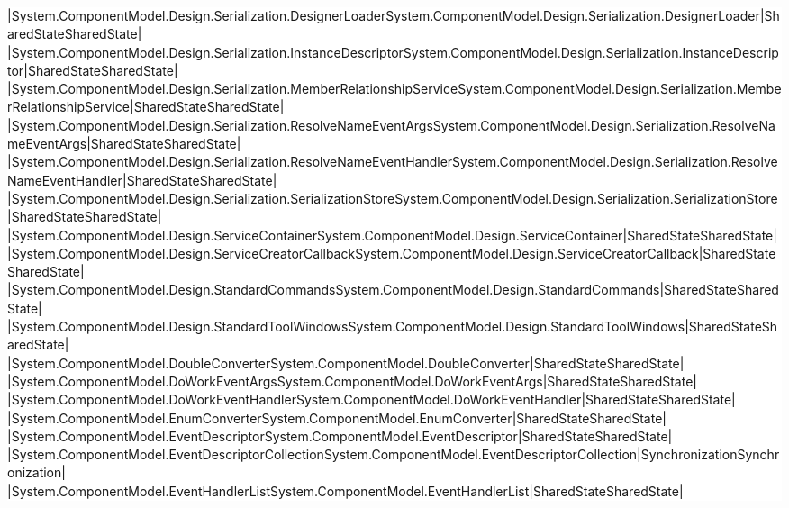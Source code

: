 |<span data-ttu-id="0b62f-283">System.ComponentModel.Design.Serialization.DesignerLoader</span><span class="sxs-lookup"><span data-stu-id="0b62f-283">System.ComponentModel.Design.Serialization.DesignerLoader</span></span>|<span data-ttu-id="0b62f-284">SharedState</span><span class="sxs-lookup"><span data-stu-id="0b62f-284">SharedState</span></span>|  
|<span data-ttu-id="0b62f-285">System.ComponentModel.Design.Serialization.InstanceDescriptor</span><span class="sxs-lookup"><span data-stu-id="0b62f-285">System.ComponentModel.Design.Serialization.InstanceDescriptor</span></span>|<span data-ttu-id="0b62f-286">SharedState</span><span class="sxs-lookup"><span data-stu-id="0b62f-286">SharedState</span></span>|  
|<span data-ttu-id="0b62f-287">System.ComponentModel.Design.Serialization.MemberRelationshipService</span><span class="sxs-lookup"><span data-stu-id="0b62f-287">System.ComponentModel.Design.Serialization.MemberRelationshipService</span></span>|<span data-ttu-id="0b62f-288">SharedState</span><span class="sxs-lookup"><span data-stu-id="0b62f-288">SharedState</span></span>|  
|<span data-ttu-id="0b62f-289">System.ComponentModel.Design.Serialization.ResolveNameEventArgs</span><span class="sxs-lookup"><span data-stu-id="0b62f-289">System.ComponentModel.Design.Serialization.ResolveNameEventArgs</span></span>|<span data-ttu-id="0b62f-290">SharedState</span><span class="sxs-lookup"><span data-stu-id="0b62f-290">SharedState</span></span>|  
|<span data-ttu-id="0b62f-291">System.ComponentModel.Design.Serialization.ResolveNameEventHandler</span><span class="sxs-lookup"><span data-stu-id="0b62f-291">System.ComponentModel.Design.Serialization.ResolveNameEventHandler</span></span>|<span data-ttu-id="0b62f-292">SharedState</span><span class="sxs-lookup"><span data-stu-id="0b62f-292">SharedState</span></span>|  
|<span data-ttu-id="0b62f-293">System.ComponentModel.Design.Serialization.SerializationStore</span><span class="sxs-lookup"><span data-stu-id="0b62f-293">System.ComponentModel.Design.Serialization.SerializationStore</span></span>|<span data-ttu-id="0b62f-294">SharedState</span><span class="sxs-lookup"><span data-stu-id="0b62f-294">SharedState</span></span>|  
|<span data-ttu-id="0b62f-295">System.ComponentModel.Design.ServiceContainer</span><span class="sxs-lookup"><span data-stu-id="0b62f-295">System.ComponentModel.Design.ServiceContainer</span></span>|<span data-ttu-id="0b62f-296">SharedState</span><span class="sxs-lookup"><span data-stu-id="0b62f-296">SharedState</span></span>|  
|<span data-ttu-id="0b62f-297">System.ComponentModel.Design.ServiceCreatorCallback</span><span class="sxs-lookup"><span data-stu-id="0b62f-297">System.ComponentModel.Design.ServiceCreatorCallback</span></span>|<span data-ttu-id="0b62f-298">SharedState</span><span class="sxs-lookup"><span data-stu-id="0b62f-298">SharedState</span></span>|  
|<span data-ttu-id="0b62f-299">System.ComponentModel.Design.StandardCommands</span><span class="sxs-lookup"><span data-stu-id="0b62f-299">System.ComponentModel.Design.StandardCommands</span></span>|<span data-ttu-id="0b62f-300">SharedState</span><span class="sxs-lookup"><span data-stu-id="0b62f-300">SharedState</span></span>|  
|<span data-ttu-id="0b62f-301">System.ComponentModel.Design.StandardToolWindows</span><span class="sxs-lookup"><span data-stu-id="0b62f-301">System.ComponentModel.Design.StandardToolWindows</span></span>|<span data-ttu-id="0b62f-302">SharedState</span><span class="sxs-lookup"><span data-stu-id="0b62f-302">SharedState</span></span>|  
|<span data-ttu-id="0b62f-303">System.ComponentModel.DoubleConverter</span><span class="sxs-lookup"><span data-stu-id="0b62f-303">System.ComponentModel.DoubleConverter</span></span>|<span data-ttu-id="0b62f-304">SharedState</span><span class="sxs-lookup"><span data-stu-id="0b62f-304">SharedState</span></span>|  
|<span data-ttu-id="0b62f-305">System.ComponentModel.DoWorkEventArgs</span><span class="sxs-lookup"><span data-stu-id="0b62f-305">System.ComponentModel.DoWorkEventArgs</span></span>|<span data-ttu-id="0b62f-306">SharedState</span><span class="sxs-lookup"><span data-stu-id="0b62f-306">SharedState</span></span>|  
|<span data-ttu-id="0b62f-307">System.ComponentModel.DoWorkEventHandler</span><span class="sxs-lookup"><span data-stu-id="0b62f-307">System.ComponentModel.DoWorkEventHandler</span></span>|<span data-ttu-id="0b62f-308">SharedState</span><span class="sxs-lookup"><span data-stu-id="0b62f-308">SharedState</span></span>|  
|<span data-ttu-id="0b62f-309">System.ComponentModel.EnumConverter</span><span class="sxs-lookup"><span data-stu-id="0b62f-309">System.ComponentModel.EnumConverter</span></span>|<span data-ttu-id="0b62f-310">SharedState</span><span class="sxs-lookup"><span data-stu-id="0b62f-310">SharedState</span></span>|  
|<span data-ttu-id="0b62f-311">System.ComponentModel.EventDescriptor</span><span class="sxs-lookup"><span data-stu-id="0b62f-311">System.ComponentModel.EventDescriptor</span></span>|<span data-ttu-id="0b62f-312">SharedState</span><span class="sxs-lookup"><span data-stu-id="0b62f-312">SharedState</span></span>|  
|<span data-ttu-id="0b62f-313">System.ComponentModel.EventDescriptorCollection</span><span class="sxs-lookup"><span data-stu-id="0b62f-313">System.ComponentModel.EventDescriptorCollection</span></span>|<span data-ttu-id="0b62f-314">Synchronization</span><span class="sxs-lookup"><span data-stu-id="0b62f-314">Synchronization</span></span>|  
|<span data-ttu-id="0b62f-315">System.ComponentModel.EventHandlerList</span><span class="sxs-lookup"><span data-stu-id="0b62f-315">System.ComponentModel.EventHandlerList</span></span>|<span data-ttu-id="0b62f-316">SharedState</span><span class="sxs-lookup"><span data-stu-id="0b62f-316">SharedState</span></span>|  